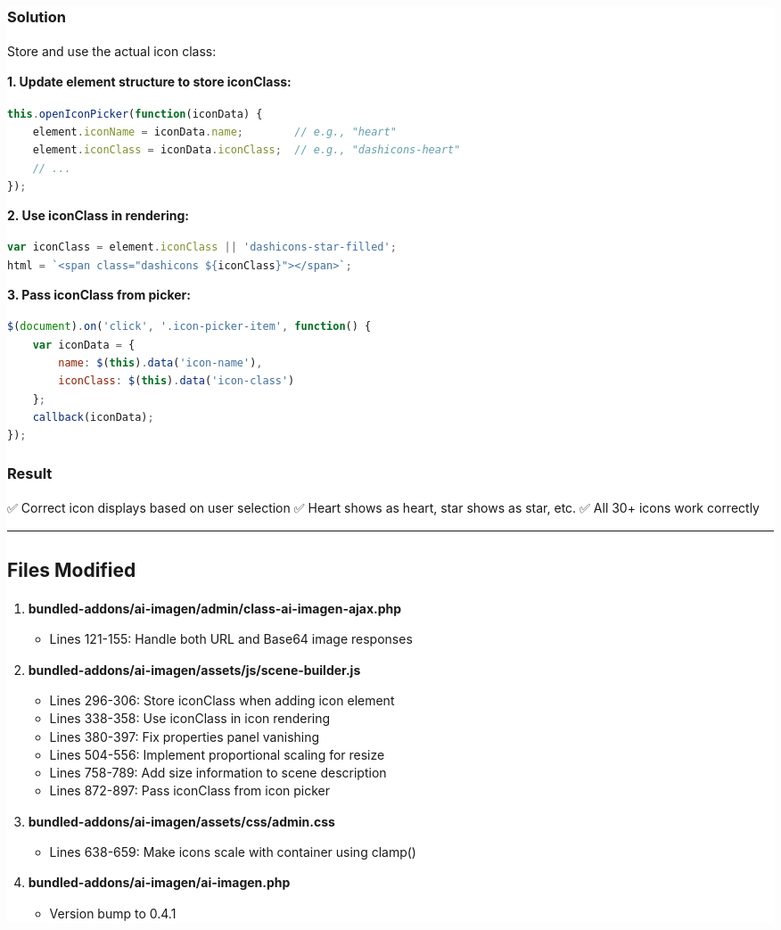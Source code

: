 ### Solution
Store and use the actual icon class:

**1. Update element structure to store iconClass:**
```javascript
this.openIconPicker(function(iconData) {
    element.iconName = iconData.name;        // e.g., "heart"
    element.iconClass = iconData.iconClass;  // e.g., "dashicons-heart"
    // ...
});
```

**2. Use iconClass in rendering:**
```javascript
var iconClass = element.iconClass || 'dashicons-star-filled';
html = `<span class="dashicons ${iconClass}"></span>`;
```

**3. Pass iconClass from picker:**
```javascript
$(document).on('click', '.icon-picker-item', function() {
    var iconData = {
        name: $(this).data('icon-name'),
        iconClass: $(this).data('icon-class')
    };
    callback(iconData);
});
```

### Result
✅ Correct icon displays based on user selection
✅ Heart shows as heart, star shows as star, etc.
✅ All 30+ icons work correctly

---

## Files Modified

1. **bundled-addons/ai-imagen/admin/class-ai-imagen-ajax.php**
   - Lines 121-155: Handle both URL and Base64 image responses

2. **bundled-addons/ai-imagen/assets/js/scene-builder.js**
   - Lines 296-306: Store iconClass when adding icon element
   - Lines 338-358: Use iconClass in icon rendering
   - Lines 380-397: Fix properties panel vanishing
   - Lines 504-556: Implement proportional scaling for resize
   - Lines 758-789: Add size information to scene description
   - Lines 872-897: Pass iconClass from icon picker

3. **bundled-addons/ai-imagen/assets/css/admin.css**
   - Lines 638-659: Make icons scale with container using clamp()

4. **bundled-addons/ai-imagen/ai-imagen.php**
   - Version bump to 0.4.1
